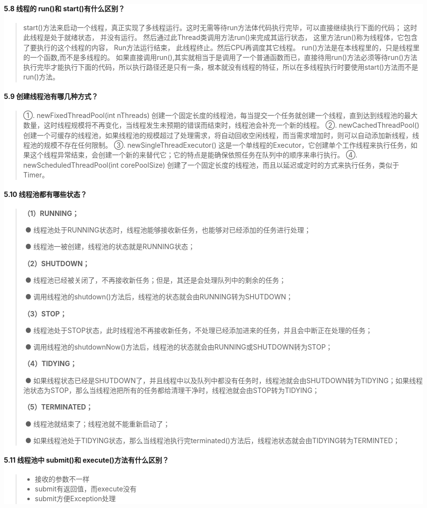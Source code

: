 #### 5.8 线程的 run()和 start()有什么区别？

> start()方法来启动一个线程，真正实现了多线程运行。这时无需等待run方法体代码执行完毕，可以直接继续执行下面的代码； 这时此线程是处于就绪状态， 并没有运行。 然后通过此Thread类调用方法run()来完成其运行状态， 这里方法run()称为线程体，它包含了要执行的这个线程的内容， Run方法运行结束， 此线程终止。然后CPU再调度其它线程。
> run()方法是在本线程里的，只是线程里的一个函数,而不是多线程的。 如果直接调用run(),其实就相当于是调用了一个普通函数而已，直接待用run()方法必须等待run()方法执行完毕才能执行下面的代码，所以执行路径还是只有一条，根本就没有线程的特征，所以在多线程执行时要使用start()方法而不是run()方法。

#### 5.9 创建线程池有哪几种方式？

> ①. newFixedThreadPool(int nThreads)
> 创建一个固定长度的线程池，每当提交一个任务就创建一个线程，直到达到线程池的最大数量，这时线程规模将不再变化，当线程发生未预期的错误而结束时，线程池会补充一个新的线程。
> ②. newCachedThreadPool()
> 创建一个可缓存的线程池，如果线程池的规模超过了处理需求，将自动回收空闲线程，而当需求增加时，则可以自动添加新线程，线程池的规模不存在任何限制。
> ③. newSingleThreadExecutor()
> 这是一个单线程的Executor，它创建单个工作线程来执行任务，如果这个线程异常结束，会创建一个新的来替代它；它的特点是能确保依照任务在队列中的顺序来串行执行。
> ④. newScheduledThreadPool(int corePoolSize)
> 创建了一个固定长度的线程池，而且以延迟或定时的方式来执行任务，类似于Timer。

#### 5.10 线程池都有哪些状态？

> **（1）RUNNING；**
>
> ​     ● 线程池处于RUNNING状态时，线程池能够接收新任务，也能够对已经添加的任务进行处理；
>
> ​     ● 线程池一被创建，线程池的状态就是RUNNING状态；
>
> **（2）SHUTDOWN；**
>
> ​     ● 线程池已经被关闭了，不再接收新任务；但是，其还是会处理队列中的剩余的任务；
>
> ​     ● 调用线程池的shutdown()方法后，线程池的状态就会由RUNNING转为SHUTDOWN；
>
> **（3）STOP；**
>
> ​     ● 线程池处于STOP状态，此时线程池不再接收新任务，不处理已经添加进来的任务，并且会中断正在处理的任务； 
>
> ​     ● 调用线程池的shutdownNow()方法后，线程池的状态就会由RUNNING或SHUTDOWN转为STOP；
>
> **（4）TIDYING；**
>
> ​     ● 如果线程状态已经是SHUTDOWN了，并且线程中以及队列中都没有任务时，线程池就会由SHUTDOWN转为TIDYING；如果线程池状态为STOP，那么当线程池把所有的任务都给清理干净时，线程池就会由STOP转为TIDYING；
>
> **（5）TERMINATED；**
>
> ​     ● 线程池就结束了；线程池就不能重新启动了；
>
> ​     ● 如果线程池处于TIDYING状态，那么当线程池执行完terminated()方法后，线程池状态就会由TIDYING转为TERMINTED；

#### 5.11  线程池中 submit()和 execute()方法有什么区别？

> - 接收的参数不一样
> - submit有返回值，而execute没有
> - submit方便Exception处理
